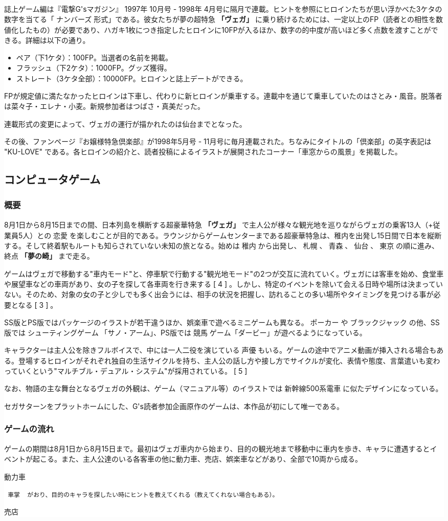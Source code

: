 

誌上ゲーム編は『電撃G'sマガジン』  1997年  10月号 -  1998年
4月号に隔月で連載。ヒントを参照にヒロインたちが思い浮かべた3ケタの数字を当てる「  ナンバーズ  形式」である。彼女たちが夢の超特急 **「ヴェガ」**
に乗り続けるためには、一定以上のFP（読者との相性を数値化したもの）が必要であり、ハガキ1枚につき指定したヒロインに10FPが入るほか、数字の的中度が高いほど多く点数を渡すことができる。詳細は以下の通り。

  * ペア（下1ケタ）：100FP。当選者の名前を掲載。 
  * フラッシュ（下2ケタ）：1000FP。グッズ獲得。 
  * ストレート（3ケタ全部）：10000FP。ヒロインと誌上デートができる。 

FPが規定値に満たなかったヒロインは下車し、代わりに新ヒロインが乗車する。連載中を通じて乗車していたのはさとみ・風音。脱落者は菜々子・エレナ・小麦。新規参加者はつばさ・真美だった。

連載形式の変更によって、ヴェガの運行が描かれたのは仙台までとなった。

その後、ファンページ『お嬢様特急倶楽部』が1998年5月号 - 11月号に毎月連載された。ちなみにタイトルの「倶楽部」の英字表記は "KU-LOVE"
である。各ヒロインの紹介と、読者投稿によるイラストが展開されたコーナー「車窓からの風景」を掲載した。

##  コンピュータゲーム



###  概要



8月1日から8月15日までの間、日本列島を横断する超豪華特急 **「ヴェガ」** で主人公が様々な観光地を巡りながらヴェガの乗客13人（+従業員5人）との
恋愛
を楽しむことが目的である。ラウンジからゲームセンターまである超豪華特急は、稚内を出発し15日間で日本を縦断する。そして終着駅もルートも知らされていない未知の旅となる。始めは
稚内  から出発し、  札幌  、  青森  、  仙台  、  東京  の順に進み、終点 **「夢の崎」** まで走る。

ゲームはヴェガで移動する"車内モード"と、停車駅で行動する"観光地モード"の2つが交互に流れていく。ヴェガには客車を始め、食堂車や展望車などの車両があり、女の子を探して各車両を行き来する
[  4  ]
。しかし、特定のイベントを除いて会える日時や場所は決まっていない。そのため、対象の女の子と少しでも多く出会うには、相手の状況を把握し、訪れることの多い場所やタイミングを見つける事が必要となる
[  3  ]  。

SS版とPS版ではパッケージのイラストが若干違うほか、娯楽車で遊べるミニゲームも異なる。  ポーカー  や  ブラックジャック  の他、SS版では
シューティングゲーム  「サノ・アーム」、PS版では  競馬  ゲーム「ダービー」が遊べるようになっている。

キャラクターは主人公を除きフルボイスで、中には一人二役を演じている  声優
もいる。ゲームの途中でアニメ動画が挿入される場合もある。登場するヒロインがそれぞれ独自の生活サイクルを持ち、主人公の話し方や接し方でサイクルが変化、表情や態度、言葉遣いも変わっていくという"マルチブル・デュアル・システム"が採用されている。
[  5  ]

なお、物語の主な舞台となるヴェガの外観は、ゲーム（マニュアル等）のイラストでは  新幹線500系電車  に似たデザインになっている。

セガサターンをプラットホームにした、G's読者参加企画原作のゲームは、本作品が初にして唯一である。

###  ゲームの流れ



ゲームの期間は8月1日から8月15日まで。最初はヴェガ車内から始まり、目的の観光地まで移動中に車内を歩き、キャラに遭遇するとイベントが起こる。また、主人公達のいる各客車の他に動力車、売店、娯楽車などがあり、全部で10両から成る。

動力車

     車掌  がおり、目的のキャラを探したい時にヒントを教えてくれる（教えてくれない場合もある）。 
売店
